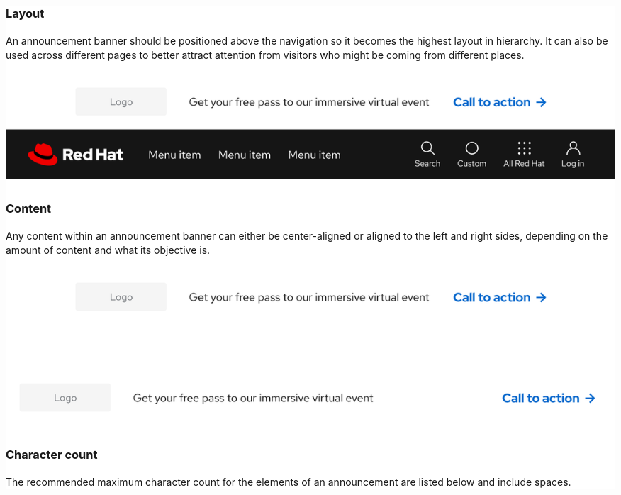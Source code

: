 ### Layout

An announcement banner should be positioned above the navigation so it becomes
the highest layout in hierarchy. It can also be used across different pages to
better attract attention from visitors who might be coming from different
places.

<uxdot-example width-adjustment="872px">
  <img src="./announcement-usage-2.svg"
       alt="Announcement banner positioned above the main menu on Redhat.com"
       width="872"
       height="152">
</uxdot-example>

### Content

Any content within an announcement banner can either be center-aligned or
aligned to the left and right sides, depending on the amount of content and what
its objective is.

<uxdot-example width-adjustment="872px">
  <img src="./announcement-usage-content.svg"
       alt="One announcement banner showing center-aligned content and one showing left and right-aligned content"
       width="872"
       height="224">
</uxdot-example>

### Character count

The recommended maximum character count for the elements of an announcement are
listed below and include spaces.
